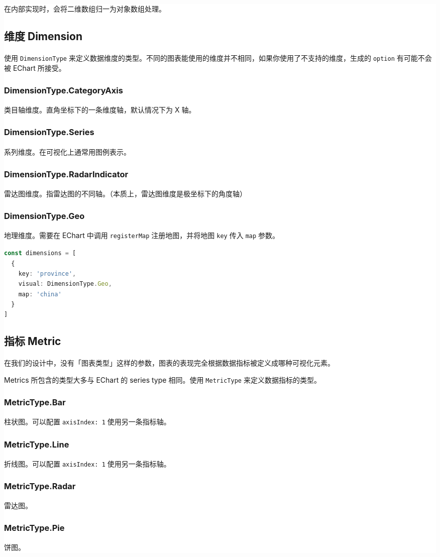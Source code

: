 在内部实现时，会将二维数组归一为对象数组处理。

## 维度 Dimension

使用 `DimensionType` 来定义数据维度的类型。不同的图表能使用的维度并不相同，如果你使用了不支持的维度，生成的 `option` 有可能不会被
EChart 所接受。

### DimensionType.CategoryAxis

类目轴维度。直角坐标下的一条维度轴，默认情况下为 X 轴。

### DimensionType.Series

系列维度。在可视化上通常用图例表示。

### DimensionType.RadarIndicator

雷达图维度。指雷达图的不同轴。（本质上，雷达图维度是极坐标下的角度轴）

### DimensionType.Geo

地理维度。需要在 EChart 中调用 `registerMap` 注册地图，并将地图 `key` 传入 `map` 参数。

```ts
const dimensions = [
  {
    key: 'province',
    visual: DimensionType.Geo,
    map: 'china'
  }
]
```

## 指标 Metric

在我们的设计中，没有「图表类型」这样的参数，图表的表现完全根据数据指标被定义成哪种可视化元素。

Metrics 所包含的类型大多与 EChart 的 series type 相同。使用 `MetricType` 来定义数据指标的类型。

### MetricType.Bar

柱状图。可以配置 `axisIndex: 1` 使用另一条指标轴。

### MetricType.Line

折线图。可以配置 `axisIndex: 1` 使用另一条指标轴。

### MetricType.Radar

雷达图。

### MetricType.Pie

饼图。
